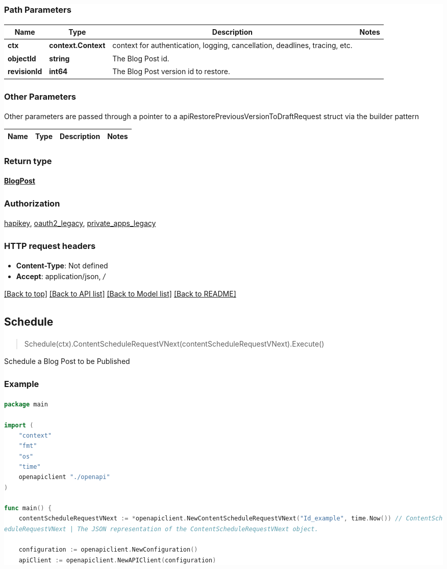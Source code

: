 ### Path Parameters


Name | Type | Description  | Notes
------------- | ------------- | ------------- | -------------
**ctx** | **context.Context** | context for authentication, logging, cancellation, deadlines, tracing, etc.
**objectId** | **string** | The Blog Post id. | 
**revisionId** | **int64** | The Blog Post version id to restore. | 

### Other Parameters

Other parameters are passed through a pointer to a apiRestorePreviousVersionToDraftRequest struct via the builder pattern


Name | Type | Description  | Notes
------------- | ------------- | ------------- | -------------



### Return type

[**BlogPost**](BlogPost.md)

### Authorization

[hapikey](../README.md#hapikey), [oauth2_legacy](../README.md#oauth2_legacy), [private_apps_legacy](../README.md#private_apps_legacy)

### HTTP request headers

- **Content-Type**: Not defined
- **Accept**: application/json, */*

[[Back to top]](#) [[Back to API list]](../README.md#documentation-for-api-endpoints)
[[Back to Model list]](../README.md#documentation-for-models)
[[Back to README]](../README.md)


## Schedule

> Schedule(ctx).ContentScheduleRequestVNext(contentScheduleRequestVNext).Execute()

Schedule a Blog Post to be Published



### Example

```go
package main

import (
    "context"
    "fmt"
    "os"
    "time"
    openapiclient "./openapi"
)

func main() {
    contentScheduleRequestVNext := *openapiclient.NewContentScheduleRequestVNext("Id_example", time.Now()) // ContentScheduleRequestVNext | The JSON representation of the ContentScheduleRequestVNext object.

    configuration := openapiclient.NewConfiguration()
    apiClient := openapiclient.NewAPIClient(configuration)
```